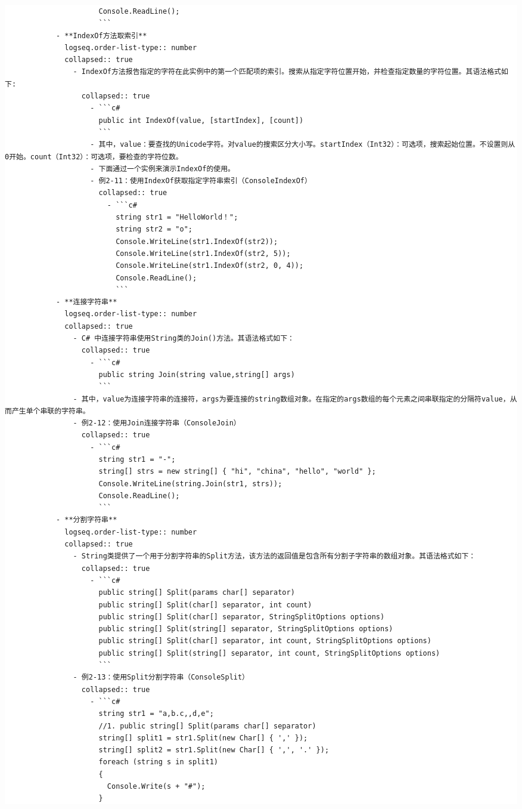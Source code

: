 						  Console.ReadLine();
						  ```
				- **IndexOf方法取索引**
				  logseq.order-list-type:: number
				  collapsed:: true
					- IndexOf方法报告指定的字符在此实例中的第一个匹配项的索引。搜索从指定字符位置开始，并检查指定数量的字符位置。其语法格式如下:
					  collapsed:: true
						- ```c#
						  public int IndexOf(value, [startIndex], [count])
						  ```
						- 其中，value：要查找的Unicode字符。对value的搜索区分大小写。startIndex（Int32）：可选项，搜索起始位置。不设置则从0开始。count（Int32）：可选项，要检查的字符位数。
						- 下面通过一个实例来演示IndexOf的使用。
						- 例2-11：使用IndexOf获取指定字符串索引（ConsoleIndexOf）
						  collapsed:: true
							- ```c#
							  string str1 = "HelloWorld！";
							  string str2 = "o";
							  Console.WriteLine(str1.IndexOf(str2));
							  Console.WriteLine(str1.IndexOf(str2, 5));
							  Console.WriteLine(str1.IndexOf(str2, 0, 4));
							  Console.ReadLine();
							  ```
				- **连接字符串**
				  logseq.order-list-type:: number
				  collapsed:: true
					- C# 中连接字符串使用String类的Join()方法。其语法格式如下：
					  collapsed:: true
						- ```c#
						  public string Join(string value,string[] args)
						  ```
					- 其中，value为连接字符串的连接符，args为要连接的string数组对象。在指定的args数组的每个元素之间串联指定的分隔符value，从而产生单个串联的字符串。
					- 例2-12：使用Join连接字符串（ConsoleJoin）
					  collapsed:: true
						- ```c#
						  string str1 = "-";
						  string[] strs = new string[] { "hi", "china", "hello", "world" };
						  Console.WriteLine(string.Join(str1, strs));
						  Console.ReadLine();
						  ```
				- **分割字符串**
				  logseq.order-list-type:: number
				  collapsed:: true
					- String类提供了一个用于分割字符串的Split方法，该方法的返回值是包含所有分割子字符串的数组对象。其语法格式如下：
					  collapsed:: true
						- ```c#
						  public string[] Split(params char[] separator)
						  public string[] Split(char[] separator, int count)
						  public string[] Split(char[] separator, StringSplitOptions options)
						  public string[] Split(string[] separator, StringSplitOptions options)
						  public string[] Split(char[] separator, int count, StringSplitOptions options)
						  public string[] Split(string[] separator, int count, StringSplitOptions options)
						  ```
					- 例2-13：使用Split分割字符串（ConsoleSplit）
					  collapsed:: true
						- ```c#
						  string str1 = "a,b.c,,d,e";
						  //1. public string[] Split(params char[] separator)
						  string[] split1 = str1.Split(new Char[] { ',' });
						  string[] split2 = str1.Split(new Char[] { ',', '.' });
						  foreach (string s in split1)
						  {
						  	Console.Write(s + "#");
						  }